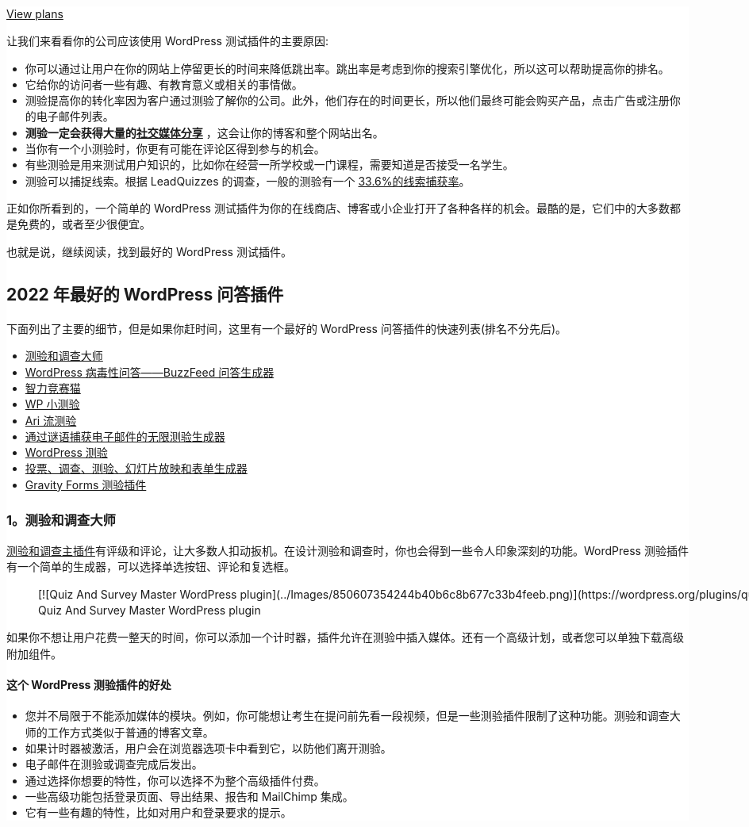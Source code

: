 [View plans](https://kinsta.com/plans/)</aside>

让我们来看看你的公司应该使用 WordPress 测试插件的主要原因:

*   你可以通过让用户在你的网站上停留更长的时间来降低跳出率。跳出率是考虑到你的搜索引擎优化，所以这可以帮助提高你的排名。
*   它给你的访问者一些有趣、有教育意义或相关的事情做。
*   测验提高你的转化率因为客户通过测验了解你的公司。此外，他们存在的时间更长，所以他们最终可能会购买产品，点击广告或注册你的电子邮件列表。
*   **测验一定会获得大量的[社交媒体分享](https://kinsta.com/blog/wordpress-social-media-plugins/)** ，这会让你的博客和整个网站出名。
*   当你有一个小测验时，你更有可能在评论区得到参与的机会。
*   有些测验是用来测试用户知识的，比如你在经营一所学校或一门课程，需要知道是否接受一名学生。
*   测验可以捕捉线索。根据 LeadQuizzes 的调查，一般的测验有一个 [33.6%的线索捕获率](https://blog.leadquizzes.com/leadquizzes-2016-year-in-review)。

正如你所看到的，一个简单的 WordPress 测试插件为你的在线商店、博客或小企业打开了各种各样的机会。最酷的是，它们中的大多数都是免费的，或者至少很便宜。

也就是说，继续阅读，找到最好的 WordPress 测试插件。
<kinsta-advanced-cta language="en_US" type-int-post="12644" type-int-position="1"></kinsta-advanced-cta>

## 2022 年最好的 WordPress 问答插件

下面列出了主要的细节，但是如果你赶时间，这里有一个最好的 WordPress 问答插件的快速列表(排名不分先后)。

*   [测验和调查大师](#quiz-survey-master)
*   [WordPress 病毒性问答——BuzzFeed 问答生成器](#wordpress-viral-quiz)
*   [智力竞赛猫](#quiz-cat)
*   [WP 小测验](#wp-quiz)
*   [Ari 流测验](#ari-stream-quiz)
*   [通过谜语捕获电子邮件的无限测验生成器](#unlimited-quiz-builder)
*   [WordPress 测验](#wordpress-quiz)
*   [投票、调查、测验、幻灯片放映和表单生成器](#poll-survey-quiz-builder)
*   [Gravity Forms 测验插件](#gravity-forms-quiz-add-on)

### 1。测验和调查大师

[测验和调查主插件](https://wordpress.org/plugins/quiz-master-next/)有评级和评论，让大多数人扣动扳机。在设计测验和调查时，你也会得到一些令人印象深刻的功能。WordPress 测验插件有一个简单的生成器，可以选择单选按钮、评论和复选框。

<figure id="attachment_12874" aria-describedby="caption-attachment-12874" style="width: 1539px" class="wp-caption aligncenter">[![Quiz And Survey Master WordPress plugin](../Images/850607354244b40b6c8b677c33b4feeb.png)](https://wordpress.org/plugins/quiz-master-next/)

<figcaption id="caption-attachment-12874" class="wp-caption-text">Quiz And Survey Master WordPress plugin</figcaption>

</figure>

如果你不想让用户花费一整天的时间，你可以添加一个计时器，插件允许在测验中插入媒体。还有一个高级计划，或者您可以单独下载高级附加组件。
<kinsta-advanced-cta language="en_US" type-int-post="12644" type-int-position="2"></kinsta-advanced-cta>

#### 这个 WordPress 测验插件的好处

*   您并不局限于不能添加媒体的模块。例如，你可能想让考生在提问前先看一段视频，但是一些测验插件限制了这种功能。测验和调查大师的工作方式类似于普通的博客文章。
*   如果计时器被激活，用户会在浏览器选项卡中看到它，以防他们离开测验。
*   电子邮件在测验或调查完成后发出。
*   通过选择你想要的特性，你可以选择不为整个高级插件付费。
*   一些高级功能包括登录页面、导出结果、报告和 MailChimp 集成。
*   它有一些有趣的特性，比如对用户和登录要求的提示。
